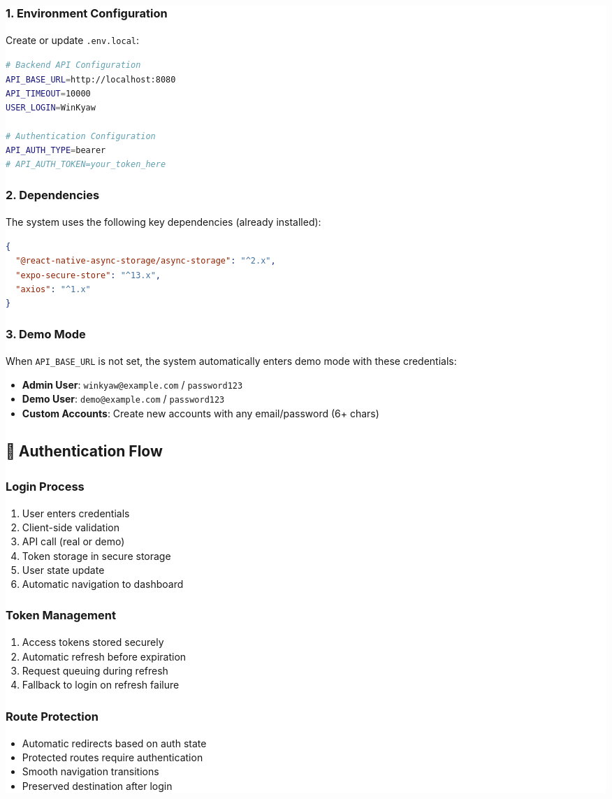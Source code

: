 ### 1. Environment Configuration

Create or update `.env.local`:

```bash
# Backend API Configuration
API_BASE_URL=http://localhost:8080
API_TIMEOUT=10000
USER_LOGIN=WinKyaw

# Authentication Configuration  
API_AUTH_TYPE=bearer
# API_AUTH_TOKEN=your_token_here
```

### 2. Dependencies

The system uses the following key dependencies (already installed):

```json
{
  "@react-native-async-storage/async-storage": "^2.x",
  "expo-secure-store": "^13.x",
  "axios": "^1.x"
}
```

### 3. Demo Mode

When `API_BASE_URL` is not set, the system automatically enters demo mode with these credentials:

- **Admin User**: `winkyaw@example.com` / `password123`
- **Demo User**: `demo@example.com` / `password123`
- **Custom Accounts**: Create new accounts with any email/password (6+ chars)

## 🔐 Authentication Flow

### Login Process
1. User enters credentials
2. Client-side validation
3. API call (real or demo)
4. Token storage in secure storage
5. User state update
6. Automatic navigation to dashboard

### Token Management
1. Access tokens stored securely
2. Automatic refresh before expiration
3. Request queuing during refresh
4. Fallback to login on refresh failure

### Route Protection
- Automatic redirects based on auth state
- Protected routes require authentication
- Smooth navigation transitions
- Preserved destination after login
